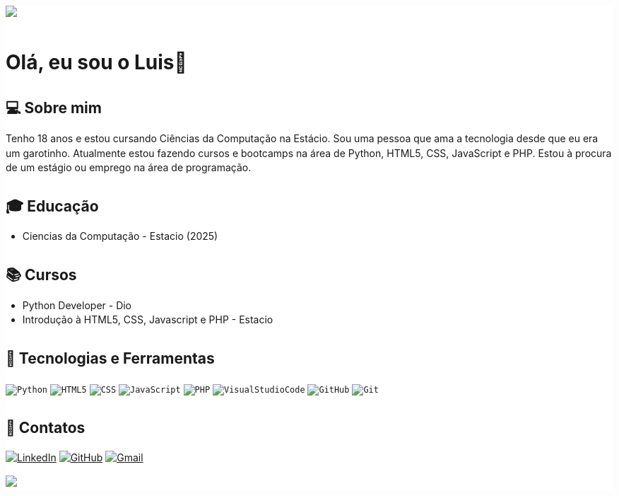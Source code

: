 <img width=100% src="https://capsule-render.vercel.app/api?type=waving&color=219A01&height=120&section=header"/>

# **Olá, eu sou o Luis👋**



## 💻 Sobre mim 
Tenho 18 anos e estou cursando Ciências da Computação na Estácio. Sou uma pessoa que ama a tecnologia desde que eu era um garotinho. Atualmente estou fazendo cursos e bootcamps na área de Python, HTML5, CSS, JavaScript e PHP. Estou à procura de um estágio ou emprego na área de programação.



## 🎓 Educação

* Ciencias da Computação - Estacio (2025)



## 📚 Cursos 

* Python Developer - Dio
* Introdução à HTML5, CSS, Javascript e PHP - Estacio



## 🎯 Tecnologias e Ferramentas
 
<code><img width="40px" src="https://cdn.jsdelivr.net/gh/devicons/devicon/icons/python/python-original.svg" title = "Python"/></code>
<code><img width="40px" src="https://cdn.jsdelivr.net/gh/devicons/devicon@latest/icons/html5/html5-original.svg" title = "HTML5"/></code>
<code><img width="40px" src="https://cdn.jsdelivr.net/gh/devicons/devicon@latest/icons/css3/css3-original.svg" title = "CSS"/></code>
<code><img width="40px" src="https://cdn.jsdelivr.net/gh/devicons/devicon@latest/icons/javascript/javascript-original.svg" title = "JavaScript"/></code>
<code><img width="40px" src="https://cdn.jsdelivr.net/gh/devicons/devicon@latest/icons/php/php-plain.svg" title = "PHP"/></code>
<code><img width="40px" src="https://cdn.jsdelivr.net/gh/devicons/devicon@latest/icons/vscode/vscode-original.svg" title = "VisualStudioCode"/></code>
<code><img width="40px" src="https://cdn.jsdelivr.net/gh/devicons/devicon@latest/icons/github/github-original.svg" title = "GitHub"/></code>
<code><img width="40px" src="https://cdn.jsdelivr.net/gh/devicons/devicon@latest/icons/git/git-original.svg" title ="Git"/></code>


## 📱 Contatos 
 [![LinkedIn](https://img.shields.io/badge/LinkedIn-100000?style=for-the-badge&logo=linkedin&logoColor=white)](https://www.linkedin.com/in/luis-henrique-vieira-lima-78267a351/)
[![GitHub](https://img.shields.io/badge/GitHub-100000?style=for-the-badge&logo=github&logoColor=White)](https://github.com/Luishvlima)
[![Gmail](https://img.shields.io/badge/Gmail-100000?style=for-the-badge&logo=gmail&logoColor=red)](mailto:Luishvieira13@gmail.com)

<img width=100% src="https://capsule-render.vercel.app/api?type=waving&color=219A01&height=120&section=footer"/>

